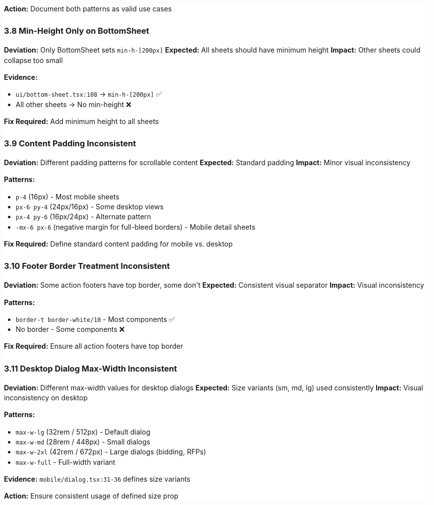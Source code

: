 **Action:** Document both patterns as valid use cases

### 3.8 Min-Height Only on BottomSheet

**Deviation:** Only BottomSheet sets `min-h-[200px]`
**Expected:** All sheets should have minimum height
**Impact:** Other sheets could collapse too small

**Evidence:**
- `ui/bottom-sheet.tsx:108` → `min-h-[200px]` ✅
- All other sheets → No min-height ❌

**Fix Required:** Add minimum height to all sheets

### 3.9 Content Padding Inconsistent

**Deviation:** Different padding patterns for scrollable content
**Expected:** Standard padding
**Impact:** Minor visual inconsistency

**Patterns:**
- `p-4` (16px) - Most mobile sheets
- `px-6 py-4` (24px/16px) - Some desktop views
- `px-4 py-6` (16px/24px) - Alternate pattern
- `-mx-6 px-6` (negative margin for full-bleed borders) - Mobile detail sheets

**Fix Required:** Define standard content padding for mobile vs. desktop

### 3.10 Footer Border Treatment Inconsistent

**Deviation:** Some action footers have top border, some don't
**Expected:** Consistent visual separator
**Impact:** Visual inconsistency

**Patterns:**
- `border-t border-white/10` - Most components ✅
- No border - Some components ❌

**Fix Required:** Ensure all action footers have top border

### 3.11 Desktop Dialog Max-Width Inconsistent

**Deviation:** Different max-width values for desktop dialogs
**Expected:** Size variants (sm, md, lg) used consistently
**Impact:** Visual inconsistency on desktop

**Patterns:**
- `max-w-lg` (32rem / 512px) - Default dialog
- `max-w-md` (28rem / 448px) - Small dialogs
- `max-w-2xl` (42rem / 672px) - Large dialogs (bidding, RFPs)
- `max-w-full` - Full-width variant

**Evidence:** `mobile/dialog.tsx:31-36` defines size variants

**Action:** Ensure consistent usage of defined size prop
